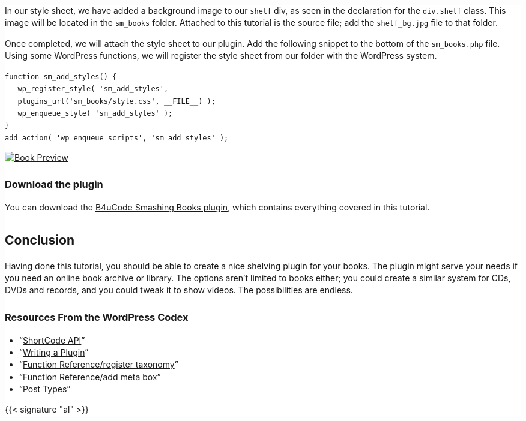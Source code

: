 In our style sheet, we have added a background image to our <code>shelf</code> div, as seen in the declaration for the <code>div.shelf</code> class. This image will be located in the <code>sm_books</code> folder. Attached to this tutorial is the source file; add the <code>shelf_bg.jpg</code> file to that folder.

Once completed, we will attach the style sheet to our plugin. Add the following snippet to the bottom of the <code>sm_books.php</code> file. Using some WordPress functions, we will register the style sheet from our folder with the WordPress system.

<pre><code class="language-php">function sm_add_styles() {
   wp_register_style( 'sm_add_styles',
   plugins_url('sm_books/style.css', __FILE__) );
   wp_enqueue_style( 'sm_add_styles' );
}
add_action( 'wp_enqueue_scripts', 'sm_add_styles' );</code></pre>

<a href="https://archive.smashing.media/assets/344dbf88-fdf9-42bb-adb4-46f01eedd629/184f01a0-cff6-4a32-935a-59aa810d4a39/sm-book-preview.jpg"><img loading="lazy" decoding="async" class="106210" title="sm_book_preview" src="https://archive.smashing.media/assets/344dbf88-fdf9-42bb-adb4-46f01eedd629/184f01a0-cff6-4a32-935a-59aa810d4a39/sm-book-preview.jpg" alt="Book Preview" width="630" height="439" /></a>

### Download the plugin

You can download the <a href="https://archive.smashing.media/assets/344dbf88-fdf9-42bb-adb4-46f01eedd629/407a78e3-1004-4aa0-99b4-54a3c21b4e4e/b4ucode-smashing-bookshelf.1">B4uCode Smashing Books plugin</a>, which contains everything covered in this tutorial.</p>

## Conclusion

Having done this tutorial, you should be able to create a nice shelving plugin for your books. The plugin might serve your needs if you need an online book archive or library. The options aren’t limited to books either; you could create a similar system for CDs, DVDs and records, and you could tweak it to show videos. The possibilities are endless.</p>

### Resources From the WordPress Codex

*   “[ShortCode API](https://codex.wordpress.org/Shortcode_API)”
*   “[Writing a Plugin](https://codex.wordpress.org/Writing_a_Plugin)”
*   “[Function Reference/register taxonomy](https://codex.wordpress.org/Function_Reference/register_taxonomy)”
*   “[Function Reference/add meta box](https://codex.wordpress.org/Function_Reference/add_meta_box)”
*   “[Post Types](https://codex.wordpress.org/Post_Types)”

{{< signature "al" >}}

